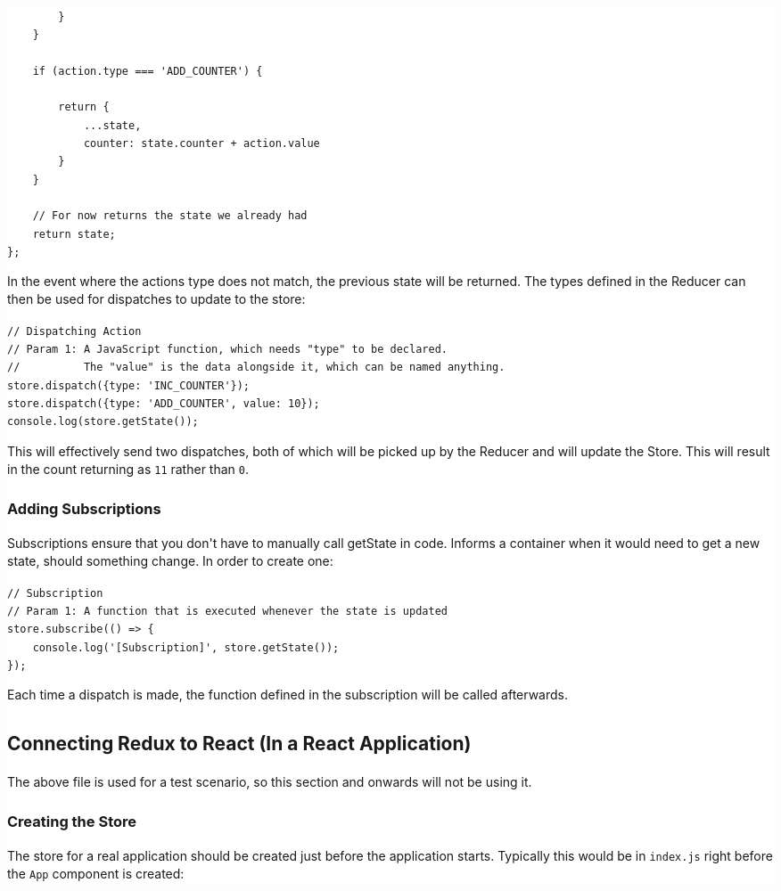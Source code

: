 ```
        }
    }

    if (action.type === 'ADD_COUNTER') {

        return {
            ...state,
            counter: state.counter + action.value
        }
    }

    // For now returns the state we already had
    return state;
};
```

In the event where the actions type does not match, the previous state will be returned. The types defined in the Reducer can then be used for dispatches to update to the store:

```
// Dispatching Action
// Param 1: A JavaScript function, which needs "type" to be declared. 
//          The "value" is the data alongside it, which can be named anything.
store.dispatch({type: 'INC_COUNTER'});
store.dispatch({type: 'ADD_COUNTER', value: 10});
console.log(store.getState());
```

This will effectively send two dispatches, both of which will be picked up by the Reducer and will update the Store. This will result in the count returning as `11` rather than `0`.

### Adding Subscriptions

Subscriptions ensure that you don't have to manually call getState in code. Informs a container when it would need to get a new state, should something change. In order to create one: 

```
// Subscription
// Param 1: A function that is executed whenever the state is updated
store.subscribe(() => {
    console.log('[Subscription]', store.getState());
});

```

Each time a dispatch is made, the function defined in the subscription will be called afterwards. 

## Connecting Redux to React (In a React Application)

The above file is used for a test scenario, so this section and onwards will not be using it.

### Creating the Store

The store for a real application should be created just before the application starts. Typically this would be in `index.js` right before the `App` component is created:


[logo]: ./images/state_complex.PNG "State Complex"
[logo2]: ./images/redux_rescue.PNG "Redux Rescue"
[logo3]: ./images/redux_types_of_state.PNG "Redux Types Of State"